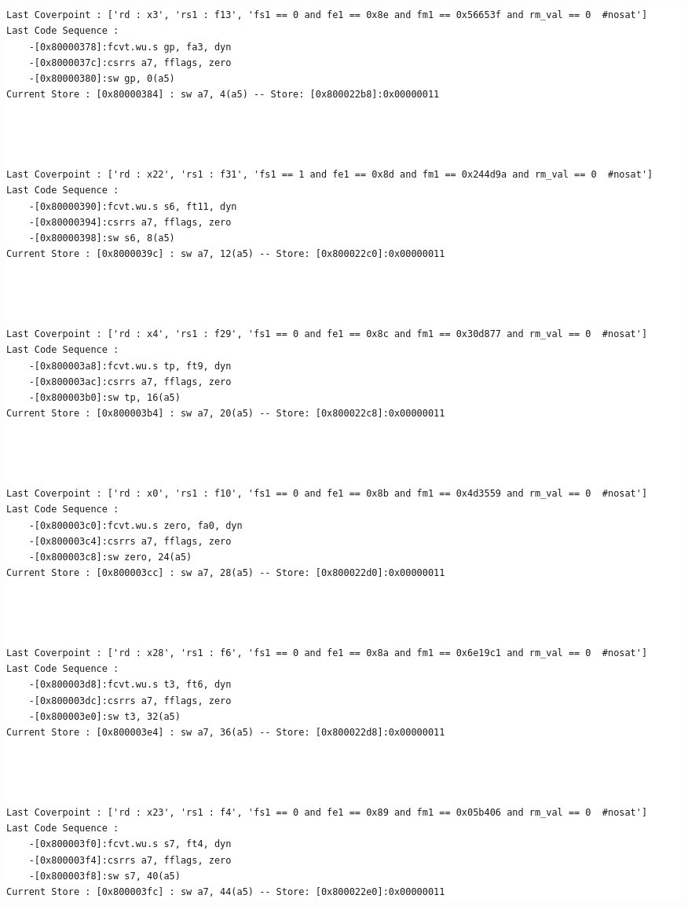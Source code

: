 ```
Last Coverpoint : ['rd : x3', 'rs1 : f13', 'fs1 == 0 and fe1 == 0x8e and fm1 == 0x56653f and rm_val == 0  #nosat']
Last Code Sequence : 
	-[0x80000378]:fcvt.wu.s gp, fa3, dyn
	-[0x8000037c]:csrrs a7, fflags, zero
	-[0x80000380]:sw gp, 0(a5)
Current Store : [0x80000384] : sw a7, 4(a5) -- Store: [0x800022b8]:0x00000011




Last Coverpoint : ['rd : x22', 'rs1 : f31', 'fs1 == 1 and fe1 == 0x8d and fm1 == 0x244d9a and rm_val == 0  #nosat']
Last Code Sequence : 
	-[0x80000390]:fcvt.wu.s s6, ft11, dyn
	-[0x80000394]:csrrs a7, fflags, zero
	-[0x80000398]:sw s6, 8(a5)
Current Store : [0x8000039c] : sw a7, 12(a5) -- Store: [0x800022c0]:0x00000011




Last Coverpoint : ['rd : x4', 'rs1 : f29', 'fs1 == 0 and fe1 == 0x8c and fm1 == 0x30d877 and rm_val == 0  #nosat']
Last Code Sequence : 
	-[0x800003a8]:fcvt.wu.s tp, ft9, dyn
	-[0x800003ac]:csrrs a7, fflags, zero
	-[0x800003b0]:sw tp, 16(a5)
Current Store : [0x800003b4] : sw a7, 20(a5) -- Store: [0x800022c8]:0x00000011




Last Coverpoint : ['rd : x0', 'rs1 : f10', 'fs1 == 0 and fe1 == 0x8b and fm1 == 0x4d3559 and rm_val == 0  #nosat']
Last Code Sequence : 
	-[0x800003c0]:fcvt.wu.s zero, fa0, dyn
	-[0x800003c4]:csrrs a7, fflags, zero
	-[0x800003c8]:sw zero, 24(a5)
Current Store : [0x800003cc] : sw a7, 28(a5) -- Store: [0x800022d0]:0x00000011




Last Coverpoint : ['rd : x28', 'rs1 : f6', 'fs1 == 0 and fe1 == 0x8a and fm1 == 0x6e19c1 and rm_val == 0  #nosat']
Last Code Sequence : 
	-[0x800003d8]:fcvt.wu.s t3, ft6, dyn
	-[0x800003dc]:csrrs a7, fflags, zero
	-[0x800003e0]:sw t3, 32(a5)
Current Store : [0x800003e4] : sw a7, 36(a5) -- Store: [0x800022d8]:0x00000011




Last Coverpoint : ['rd : x23', 'rs1 : f4', 'fs1 == 0 and fe1 == 0x89 and fm1 == 0x05b406 and rm_val == 0  #nosat']
Last Code Sequence : 
	-[0x800003f0]:fcvt.wu.s s7, ft4, dyn
	-[0x800003f4]:csrrs a7, fflags, zero
	-[0x800003f8]:sw s7, 40(a5)
Current Store : [0x800003fc] : sw a7, 44(a5) -- Store: [0x800022e0]:0x00000011

```